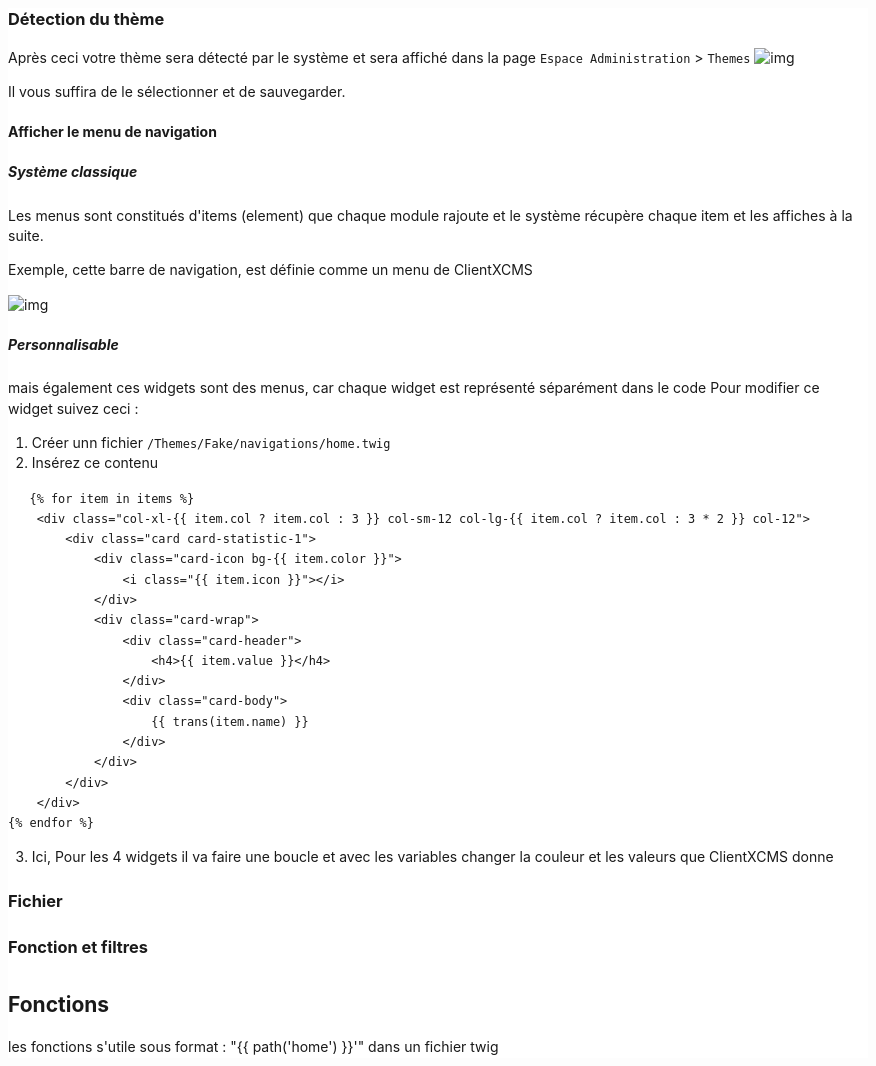 ### Détection du thème
Après ceci votre thème sera détecté par le système et sera affiché dans la page `Espace Administration` > `Themes`
![img](https://media.discordapp.net/attachments/475073153509490689/957781759263658045/unknown.png)

Il vous suffira de le sélectionner et de sauvegarder.


#### Afficher le menu de navigation
##### Système classique
Les menus sont constitués d'items (element) que chaque module rajoute et le système récupère chaque item et les affiches à la suite.

Exemple, cette barre de navigation, est définie comme un menu de ClientXCMS

![img](https://media.discordapp.net/attachments/926274245225504779/1001917936518303805/unknown.png)

##### Personnalisable
mais également ces widgets sont des menus, car chaque widget est représenté séparément dans le code
Pour modifier ce widget suivez ceci :
1. Créer unn fichier `/Themes/Fake/navigations/home.twig`
2. Insérez ce contenu

```
   {% for item in items %}
    <div class="col-xl-{{ item.col ? item.col : 3 }} col-sm-12 col-lg-{{ item.col ? item.col : 3 * 2 }} col-12">
        <div class="card card-statistic-1">
            <div class="card-icon bg-{{ item.color }}">
                <i class="{{ item.icon }}"></i>
            </div>
            <div class="card-wrap">
                <div class="card-header">
                    <h4>{{ item.value }}</h4>
                </div>
                <div class="card-body">
                    {{ trans(item.name) }}
                </div>
            </div>
        </div>
    </div>
{% endfor %}
```
3. Ici, Pour les 4 widgets il va faire une boucle et avec les variables changer la couleur et les valeurs que ClientXCMS donne

### Fichier
### Fonction et filtres
## Fonctions
les fonctions s'utile sous format : "{{ path('home') }}'" dans un fichier twig
